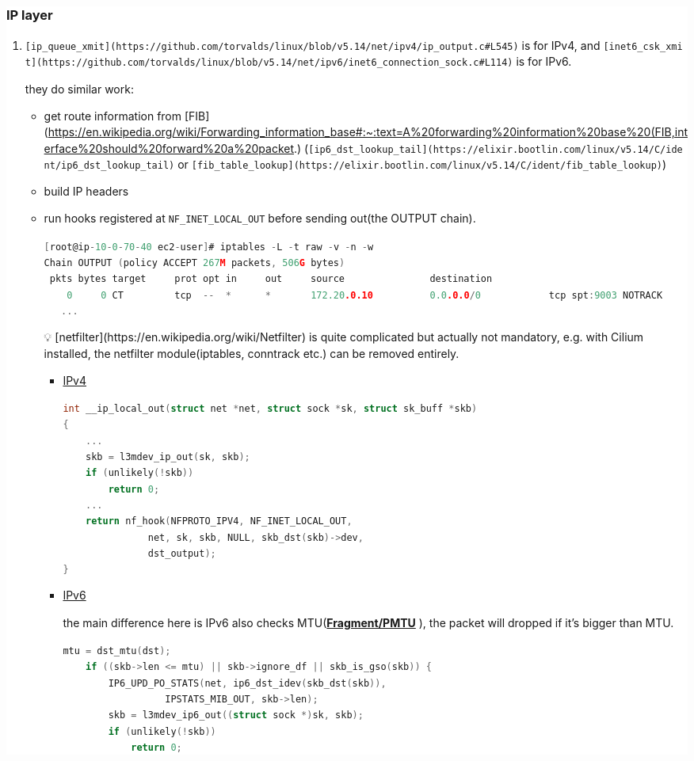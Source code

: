 
### IP layer

1. `[ip_queue_xmit](https://github.com/torvalds/linux/blob/v5.14/net/ipv4/ip_output.c#L545)` is for IPv4, and `[inet6_csk_xmit](https://github.com/torvalds/linux/blob/v5.14/net/ipv6/inet6_connection_sock.c#L114)` is for IPv6.
    
    they do similar work: 
    
    - get route information from [FIB](https://en.wikipedia.org/wiki/Forwarding_information_base#:~:text=A%20forwarding%20information%20base%20(FIB,interface%20should%20forward%20a%20packet.) (`[ip6_dst_lookup_tail](https://elixir.bootlin.com/linux/v5.14/C/ident/ip6_dst_lookup_tail)` or `[fib_table_lookup](https://elixir.bootlin.com/linux/v5.14/C/ident/fib_table_lookup)`)
        
    - build IP headers
    - run hooks registered at  `NF_INET_LOCAL_OUT` before sending out(the OUTPUT chain).
        
        ```c
        [root@ip-10-0-70-40 ec2-user]# iptables -L -t raw -v -n -w
        Chain OUTPUT (policy ACCEPT 267M packets, 506G bytes)
         pkts bytes target     prot opt in     out     source               destination
            0     0 CT         tcp  --  *      *       172.20.0.10          0.0.0.0/0            tcp spt:9003 NOTRACK
           ...
        ```
        
        <aside>
        💡 [netfilter](https://en.wikipedia.org/wiki/Netfilter) is quite complicated but actually not mandatory, e.g. with Cilium installed, the netfilter module(iptables, conntrack etc.) can be removed entirely.
        
        </aside>
        
        - [IPv4](https://github.com/torvalds/linux/blob/v5.14/net/ipv4/ip_output.c#L99)
            
            ```c
            int __ip_local_out(struct net *net, struct sock *sk, struct sk_buff *skb)
            {
            	...
            	skb = l3mdev_ip_out(sk, skb);
            	if (unlikely(!skb))
            		return 0;
            	...
            	return nf_hook(NFPROTO_IPV4, NF_INET_LOCAL_OUT,
            		       net, sk, skb, NULL, skb_dst(skb)->dev,
            		       dst_output);
            }
            ```
            
        - [IPv6](https://github.com/torvalds/linux/blob/v5.14/net/ipv6/ip6_output.c#LL264C77-L265C1)
            
            the main difference here is IPv6 also checks MTU([**Fragment/PMTU**](https://www.notion.so/Fragment-PMTU-9dbdbea1df544b53b0184234fec8af93) ), the packet will dropped if it’s bigger than MTU.
            
            ```c
            mtu = dst_mtu(dst);
            	if ((skb->len <= mtu) || skb->ignore_df || skb_is_gso(skb)) {
            		IP6_UPD_PO_STATS(net, ip6_dst_idev(skb_dst(skb)),
            			      IPSTATS_MIB_OUT, skb->len);
            		skb = l3mdev_ip6_out((struct sock *)sk, skb);
            		if (unlikely(!skb))
            			return 0;
            